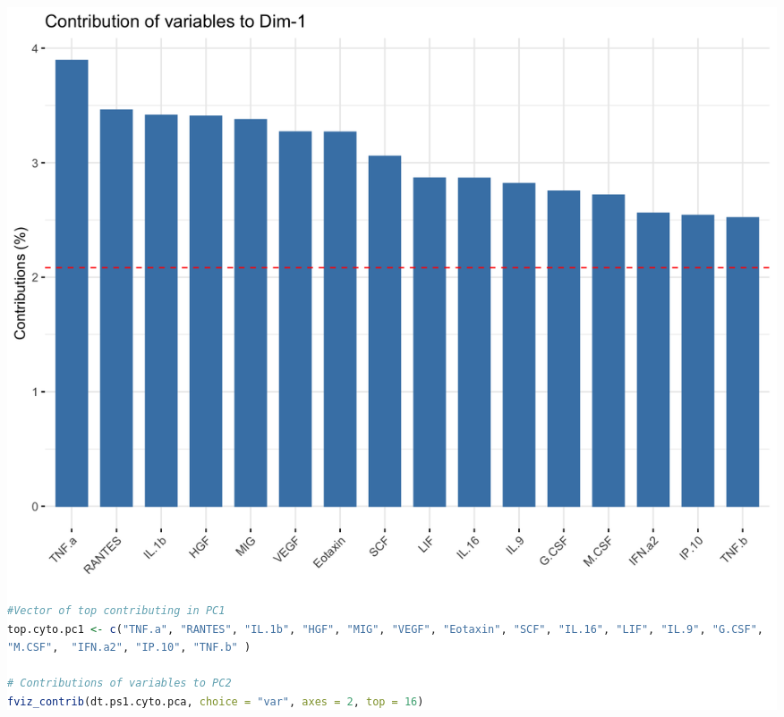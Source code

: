 ![plot of chunk cytokine-analysis](results/graphs/cytokine-analysis-3.png)

```r
#Vector of top contributing in PC1
top.cyto.pc1 <- c("TNF.a", "RANTES", "IL.1b", "HGF", "MIG", "VEGF", "Eotaxin", "SCF", "IL.16", "LIF", "IL.9", "G.CSF", "M.CSF",  "IFN.a2", "IP.10", "TNF.b" )

# Contributions of variables to PC2
fviz_contrib(dt.ps1.cyto.pca, choice = "var", axes = 2, top = 16)
```
